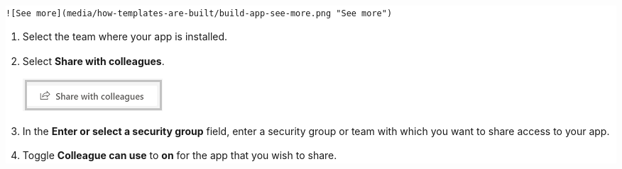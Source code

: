     ![See more](media/how-templates-are-built/build-app-see-more.png "See more")

1. Select the team where your app is installed.

1. Select **Share with colleagues**.

    ![Share with colleagues button](media/how-templates-are-built/share-with-colleagues.png "Share with colleagues button")

1. In the **Enter or select a security group** field, enter a security group or team with which you want to share access to your app.

1. Toggle **Colleague can use** to **on** for the app that you wish to share.
